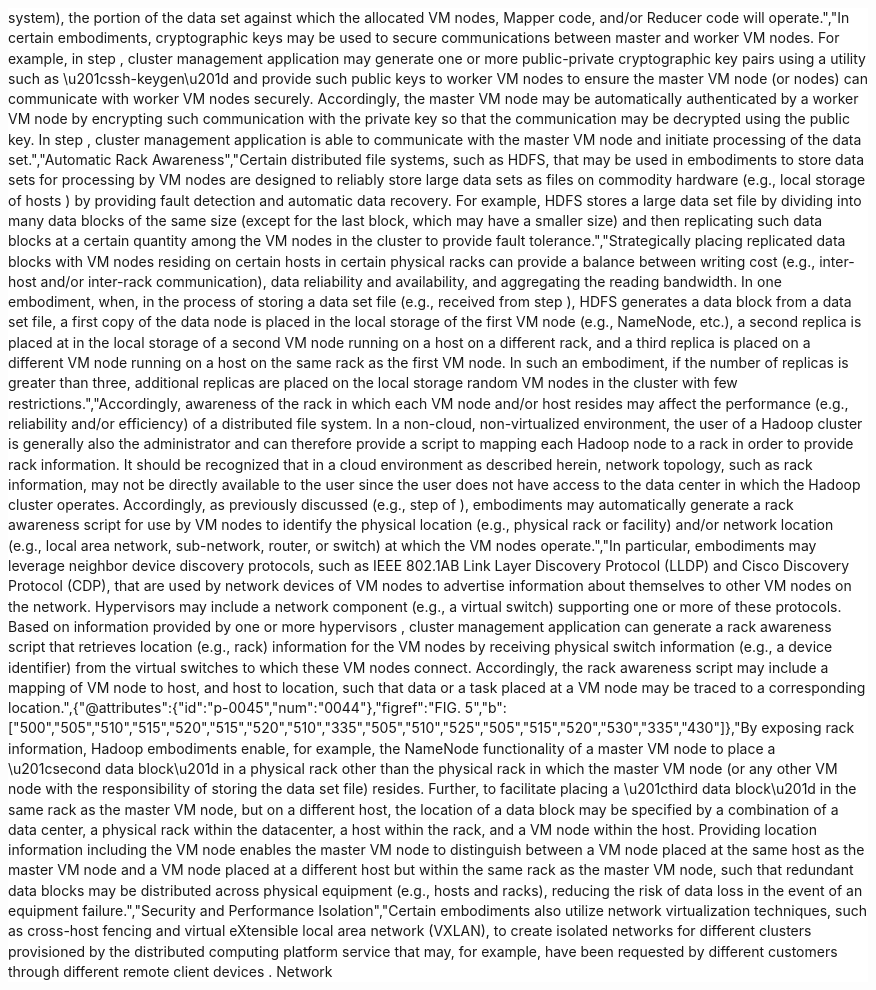 system), the portion of the data set against which the allocated VM nodes, Mapper code, and\/or Reducer code will operate.","In certain embodiments, cryptographic keys may be used to secure communications between master and worker VM nodes. For example, in step , cluster management application  may generate one or more public-private cryptographic key pairs using a utility such as \u201cssh-keygen\u201d and provide such public keys to worker VM nodes to ensure the master VM node (or nodes) can communicate with worker VM nodes securely. Accordingly, the master VM node may be automatically authenticated by a worker VM node by encrypting such communication with the private key so that the communication may be decrypted using the public key. In step , cluster management application  is able to communicate with the master VM node and initiate processing of the data set.","Automatic Rack Awareness","Certain distributed file systems, such as HDFS, that may be used in embodiments to store data sets for processing by VM nodes are designed to reliably store large data sets as files on commodity hardware (e.g., local storage  of hosts ) by providing fault detection and automatic data recovery. For example, HDFS stores a large data set file by dividing into many data blocks of the same size (except for the last block, which may have a smaller size) and then replicating such data blocks at a certain quantity among the VM nodes in the cluster to provide fault tolerance.","Strategically placing replicated data blocks with VM nodes residing on certain hosts in certain physical racks can provide a balance between writing cost (e.g., inter-host and\/or inter-rack communication), data reliability and availability, and aggregating the reading bandwidth. In one embodiment, when, in the process of storing a data set file (e.g., received from step ), HDFS generates a data block from a data set file, a first copy of the data node is placed in the local storage of the first VM node (e.g., NameNode, etc.), a second replica is placed at in the local storage of a second VM node running on a host on a different rack, and a third replica is placed on a different VM node running on a host on the same rack as the first VM node. In such an embodiment, if the number of replicas is greater than three, additional replicas are placed on the local storage random VM nodes in the cluster with few restrictions.","Accordingly, awareness of the rack in which each VM node and\/or host resides may affect the performance (e.g., reliability and\/or efficiency) of a distributed file system. In a non-cloud, non-virtualized environment, the user of a Hadoop cluster is generally also the administrator and can therefore provide a script to mapping each Hadoop node to a rack in order to provide rack information. It should be recognized that in a cloud environment as described herein, network topology, such as rack information, may not be directly available to the user since the user does not have access to the data center in which the Hadoop cluster operates. Accordingly, as previously discussed (e.g., step  of ), embodiments may automatically generate a rack awareness script for use by VM nodes to identify the physical location (e.g., physical rack or facility) and\/or network location (e.g., local area network, sub-network, router, or switch) at which the VM nodes operate.","In particular, embodiments may leverage neighbor device discovery protocols, such as IEEE 802.1AB Link Layer Discovery Protocol (LLDP) and Cisco Discovery Protocol (CDP), that are used by network devices of VM nodes to advertise information about themselves to other VM nodes on the network. Hypervisors  may include a network component (e.g., a virtual switch) supporting one or more of these protocols. Based on information provided by one or more hypervisors , cluster management application  can generate a rack awareness script that retrieves location (e.g., rack) information for the VM nodes by receiving physical switch information (e.g., a device identifier) from the virtual switches to which these VM nodes connect. Accordingly, the rack awareness script may include a mapping of VM node to host, and host to location, such that data or a task placed at a VM node may be traced to a corresponding location.",{"@attributes":{"id":"p-0045","num":"0044"},"figref":"FIG. 5","b":["500","505","510","515","520","515","520","510","335","505","510","525","505","515","520","530","335","430"]},"By exposing rack information, Hadoop embodiments enable, for example, the NameNode functionality of a master VM node to place a \u201csecond data block\u201d in a physical rack other than the physical rack in which the master VM node (or any other VM node with the responsibility of storing the data set file) resides. Further, to facilitate placing a \u201cthird data block\u201d in the same rack as the master VM node, but on a different host, the location of a data block may be specified by a combination of a data center, a physical rack within the datacenter, a host within the rack, and a VM node within the host. Providing location information including the VM node enables the master VM node to distinguish between a VM node placed at the same host as the master VM node and a VM node placed at a different host but within the same rack as the master VM node, such that redundant data blocks may be distributed across physical equipment (e.g., hosts and racks), reducing the risk of data loss in the event of an equipment failure.","Security and Performance Isolation","Certain embodiments also utilize network virtualization techniques, such as cross-host fencing and virtual eXtensible local area network (VXLAN), to create isolated networks for different clusters provisioned by the distributed computing platform service that may, for example, have been requested by different customers through different remote client devices . Network